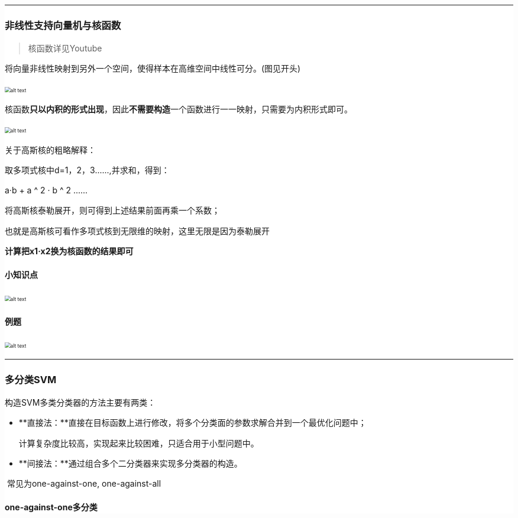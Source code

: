 ****

### 非线性支持向量机与核函数

> 核函数详见Youtube

将向量非线性映射到另外一个空间，使得样本在高维空间中线性可分。(图见开头)

<p  >
    <img src="https://hhhi21g.github.io/assets/img/deepLearning/deepLearning/d96.png" alt="alt text" style="zoom:60%;" />
</p>

核函数**只以内积的形式出现**，因此**不需要构造**一个函数进行一一映射，只需要为内积形式即可。

<p  >
    <img src="https://hhhi21g.github.io/assets/img/deepLearning/deepLearning/d97.png" alt="alt text" style="zoom:60%;" />
</p>

关于高斯核的粗略解释：

取多项式核中d=1，2，3......,并求和，得到：

a·b + a ^ 2 · b ^ 2 ......

将高斯核泰勒展开，则可得到上述结果前面再乘一个系数；

也就是高斯核可看作多项式核到无限维的映射，这里无限是因为泰勒展开

**计算把x1·x2换为核函数的结果即可**

#### 小知识点

<p  >
    <img src="https://hhhi21g.github.io/assets/img/deepLearning/deepLearning/d98.png" alt="alt text" style="zoom:60%;" />
</p>

#### 例题

<p  >
    <img src="https://hhhi21g.github.io/assets/img/deepLearning/deepLearning/d99.png" alt="alt text" style="zoom:60%;" />
</p>

****

### 多分类SVM

构造SVM多类分类器的方法主要有两类：

- **直接法：**直接在目标函数上进行修改，将多个分类面的参数求解合并到一个最优化问题中；

  计算复杂度比较高，实现起来比较困难，只适合用于小型问题中。

- **间接法：**通过组合多个二分类器来实现多分类器的构造。

​       常见为one-against-one, one-against-all

#### one-against-one多分类

